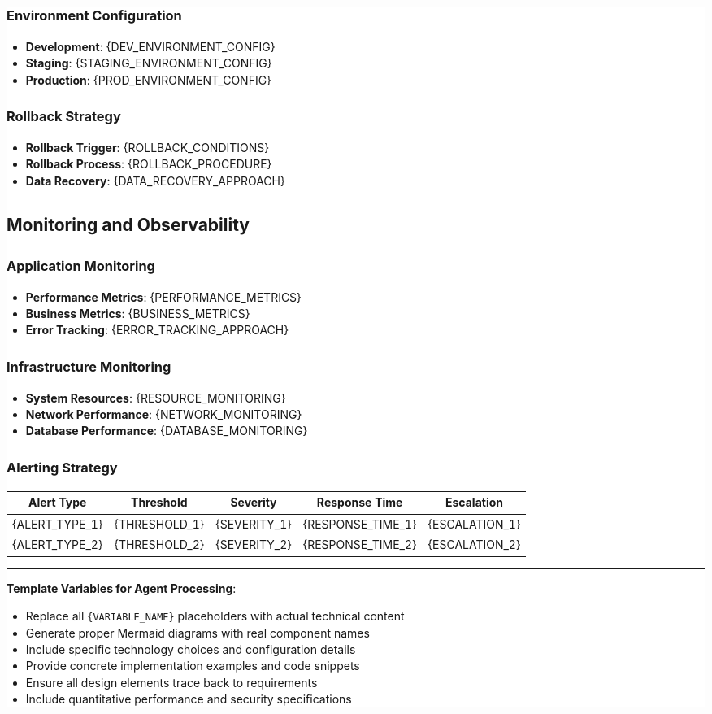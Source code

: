 ### Environment Configuration
- **Development**: {DEV_ENVIRONMENT_CONFIG}
- **Staging**: {STAGING_ENVIRONMENT_CONFIG}  
- **Production**: {PROD_ENVIRONMENT_CONFIG}

### Rollback Strategy
- **Rollback Trigger**: {ROLLBACK_CONDITIONS}
- **Rollback Process**: {ROLLBACK_PROCEDURE}
- **Data Recovery**: {DATA_RECOVERY_APPROACH}

## Monitoring and Observability

### Application Monitoring
- **Performance Metrics**: {PERFORMANCE_METRICS}
- **Business Metrics**: {BUSINESS_METRICS}
- **Error Tracking**: {ERROR_TRACKING_APPROACH}

### Infrastructure Monitoring
- **System Resources**: {RESOURCE_MONITORING}
- **Network Performance**: {NETWORK_MONITORING}
- **Database Performance**: {DATABASE_MONITORING}

### Alerting Strategy
| Alert Type | Threshold | Severity | Response Time | Escalation |
|------------|-----------|----------|---------------|------------|
| {ALERT_TYPE_1} | {THRESHOLD_1} | {SEVERITY_1} | {RESPONSE_TIME_1} | {ESCALATION_1} |
| {ALERT_TYPE_2} | {THRESHOLD_2} | {SEVERITY_2} | {RESPONSE_TIME_2} | {ESCALATION_2} |

---

**Template Variables for Agent Processing**:
- Replace all `{VARIABLE_NAME}` placeholders with actual technical content
- Generate proper Mermaid diagrams with real component names
- Include specific technology choices and configuration details
- Provide concrete implementation examples and code snippets
- Ensure all design elements trace back to requirements
- Include quantitative performance and security specifications